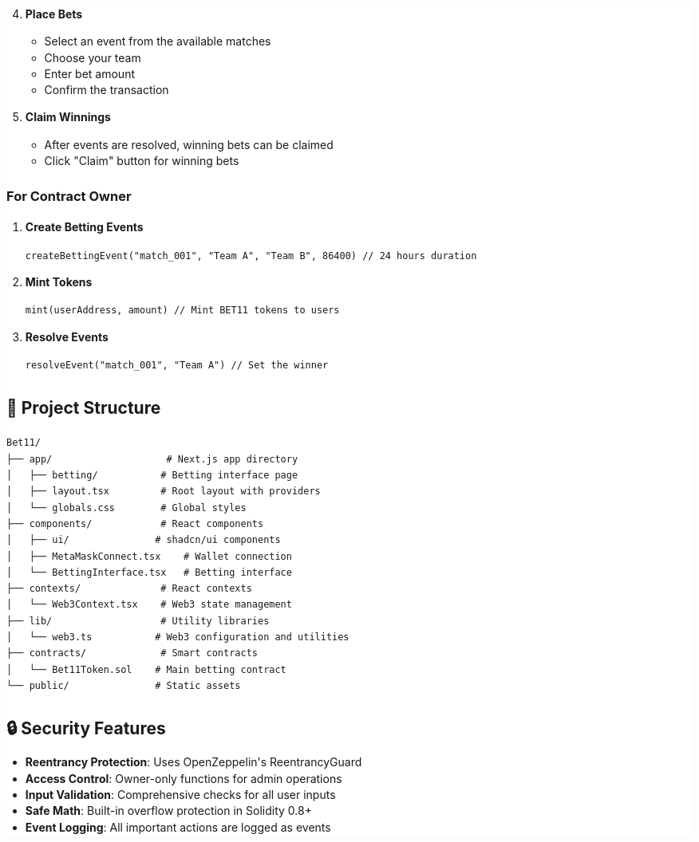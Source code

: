 4. **Place Bets**
   - Select an event from the available matches
   - Choose your team
   - Enter bet amount
   - Confirm the transaction

5. **Claim Winnings**
   - After events are resolved, winning bets can be claimed
   - Click "Claim" button for winning bets

### For Contract Owner

1. **Create Betting Events**
   ```solidity
   createBettingEvent("match_001", "Team A", "Team B", 86400) // 24 hours duration
   ```

2. **Mint Tokens**
   ```solidity
   mint(userAddress, amount) // Mint BET11 tokens to users
   ```

3. **Resolve Events**
   ```solidity
   resolveEvent("match_001", "Team A") // Set the winner
   ```

## 📁 Project Structure

```
Bet11/
├── app/                    # Next.js app directory
│   ├── betting/           # Betting interface page
│   ├── layout.tsx         # Root layout with providers
│   └── globals.css        # Global styles
├── components/            # React components
│   ├── ui/               # shadcn/ui components
│   ├── MetaMaskConnect.tsx    # Wallet connection
│   └── BettingInterface.tsx   # Betting interface
├── contexts/              # React contexts
│   └── Web3Context.tsx    # Web3 state management
├── lib/                   # Utility libraries
│   └── web3.ts           # Web3 configuration and utilities
├── contracts/             # Smart contracts
│   └── Bet11Token.sol    # Main betting contract
└── public/               # Static assets
```

## 🔒 Security Features

- **Reentrancy Protection**: Uses OpenZeppelin's ReentrancyGuard
- **Access Control**: Owner-only functions for admin operations
- **Input Validation**: Comprehensive checks for all user inputs
- **Safe Math**: Built-in overflow protection in Solidity 0.8+
- **Event Logging**: All important actions are logged as events
